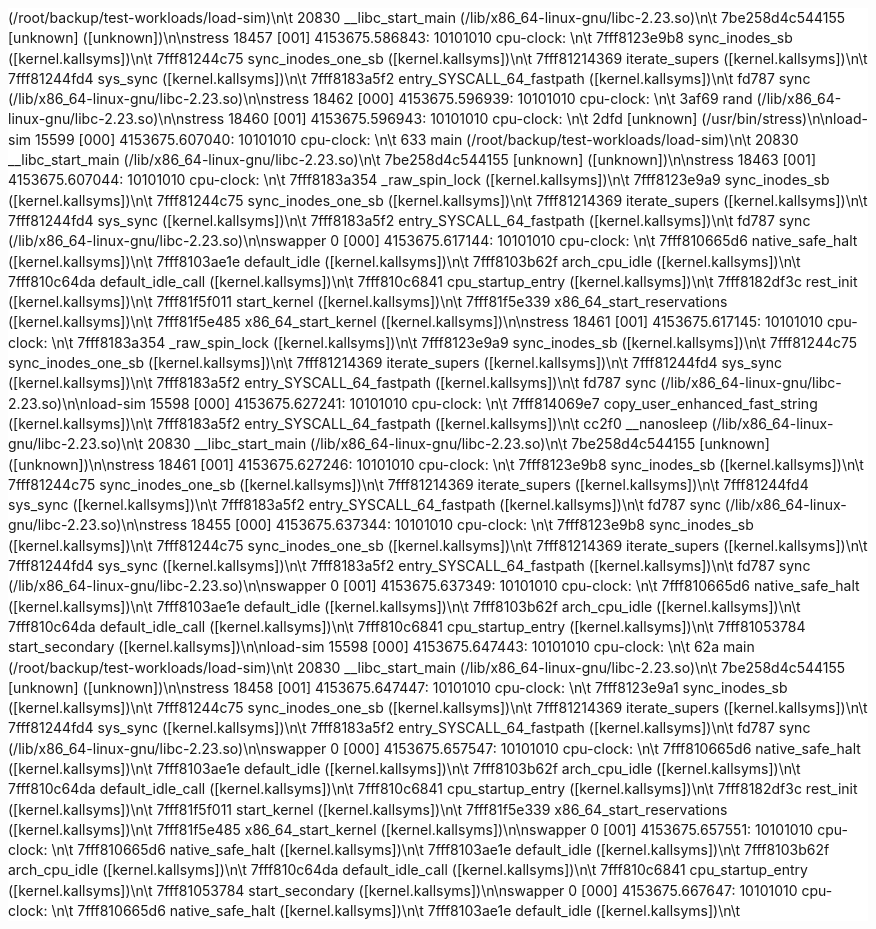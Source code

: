 (/root/backup/test-workloads/load-sim)\n\t           20830 __libc_start_main (/lib/x86_64-linux-gnu/libc-2.23.so)\n\t 7be258d4c544155 [unknown] ([unknown])\n\nstress 18457 [001] 4153675.586843:   10101010 cpu-clock: \n\t    7fff8123e9b8 sync_inodes_sb ([kernel.kallsyms])\n\t    7fff81244c75 sync_inodes_one_sb ([kernel.kallsyms])\n\t    7fff81214369 iterate_supers ([kernel.kallsyms])\n\t    7fff81244fd4 sys_sync ([kernel.kallsyms])\n\t    7fff8183a5f2 entry_SYSCALL_64_fastpath ([kernel.kallsyms])\n\t           fd787 sync (/lib/x86_64-linux-gnu/libc-2.23.so)\n\nstress 18462 [000] 4153675.596939:   10101010 cpu-clock: \n\t           3af69 rand (/lib/x86_64-linux-gnu/libc-2.23.so)\n\nstress 18460 [001] 4153675.596943:   10101010 cpu-clock: \n\t            2dfd [unknown] (/usr/bin/stress)\n\nload-sim 15599 [000] 4153675.607040:   10101010 cpu-clock: \n\t             633 main (/root/backup/test-workloads/load-sim)\n\t           20830 __libc_start_main (/lib/x86_64-linux-gnu/libc-2.23.so)\n\t 7be258d4c544155 [unknown] ([unknown])\n\nstress 18463 [001] 4153675.607044:   10101010 cpu-clock: \n\t    7fff8183a354 _raw_spin_lock ([kernel.kallsyms])\n\t    7fff8123e9a9 sync_inodes_sb ([kernel.kallsyms])\n\t    7fff81244c75 sync_inodes_one_sb ([kernel.kallsyms])\n\t    7fff81214369 iterate_supers ([kernel.kallsyms])\n\t    7fff81244fd4 sys_sync ([kernel.kallsyms])\n\t    7fff8183a5f2 entry_SYSCALL_64_fastpath ([kernel.kallsyms])\n\t           fd787 sync (/lib/x86_64-linux-gnu/libc-2.23.so)\n\nswapper     0 [000] 4153675.617144:   10101010 cpu-clock: \n\t    7fff810665d6 native_safe_halt ([kernel.kallsyms])\n\t    7fff8103ae1e default_idle ([kernel.kallsyms])\n\t    7fff8103b62f arch_cpu_idle ([kernel.kallsyms])\n\t    7fff810c64da default_idle_call ([kernel.kallsyms])\n\t    7fff810c6841 cpu_startup_entry ([kernel.kallsyms])\n\t    7fff8182df3c rest_init ([kernel.kallsyms])\n\t    7fff81f5f011 start_kernel ([kernel.kallsyms])\n\t    7fff81f5e339 x86_64_start_reservations ([kernel.kallsyms])\n\t    7fff81f5e485 x86_64_start_kernel ([kernel.kallsyms])\n\nstress 18461 [001] 4153675.617145:   10101010 cpu-clock: \n\t    7fff8183a354 _raw_spin_lock ([kernel.kallsyms])\n\t    7fff8123e9a9 sync_inodes_sb ([kernel.kallsyms])\n\t    7fff81244c75 sync_inodes_one_sb ([kernel.kallsyms])\n\t    7fff81214369 iterate_supers ([kernel.kallsyms])\n\t    7fff81244fd4 sys_sync ([kernel.kallsyms])\n\t    7fff8183a5f2 entry_SYSCALL_64_fastpath ([kernel.kallsyms])\n\t           fd787 sync (/lib/x86_64-linux-gnu/libc-2.23.so)\n\nload-sim 15598 [000] 4153675.627241:   10101010 cpu-clock: \n\t    7fff814069e7 copy_user_enhanced_fast_string ([kernel.kallsyms])\n\t    7fff8183a5f2 entry_SYSCALL_64_fastpath ([kernel.kallsyms])\n\t           cc2f0 __nanosleep (/lib/x86_64-linux-gnu/libc-2.23.so)\n\t           20830 __libc_start_main (/lib/x86_64-linux-gnu/libc-2.23.so)\n\t 7be258d4c544155 [unknown] ([unknown])\n\nstress 18461 [001] 4153675.627246:   10101010 cpu-clock: \n\t    7fff8123e9b8 sync_inodes_sb ([kernel.kallsyms])\n\t    7fff81244c75 sync_inodes_one_sb ([kernel.kallsyms])\n\t    7fff81214369 iterate_supers ([kernel.kallsyms])\n\t    7fff81244fd4 sys_sync ([kernel.kallsyms])\n\t    7fff8183a5f2 entry_SYSCALL_64_fastpath ([kernel.kallsyms])\n\t           fd787 sync (/lib/x86_64-linux-gnu/libc-2.23.so)\n\nstress 18455 [000] 4153675.637344:   10101010 cpu-clock: \n\t    7fff8123e9b8 sync_inodes_sb ([kernel.kallsyms])\n\t    7fff81244c75 sync_inodes_one_sb ([kernel.kallsyms])\n\t    7fff81214369 iterate_supers ([kernel.kallsyms])\n\t    7fff81244fd4 sys_sync ([kernel.kallsyms])\n\t    7fff8183a5f2 entry_SYSCALL_64_fastpath ([kernel.kallsyms])\n\t           fd787 sync (/lib/x86_64-linux-gnu/libc-2.23.so)\n\nswapper     0 [001] 4153675.637349:   10101010 cpu-clock: \n\t    7fff810665d6 native_safe_halt ([kernel.kallsyms])\n\t    7fff8103ae1e default_idle ([kernel.kallsyms])\n\t    7fff8103b62f arch_cpu_idle ([kernel.kallsyms])\n\t    7fff810c64da default_idle_call ([kernel.kallsyms])\n\t    7fff810c6841 cpu_startup_entry ([kernel.kallsyms])\n\t    7fff81053784 start_secondary ([kernel.kallsyms])\n\nload-sim 15598 [000] 4153675.647443:   10101010 cpu-clock: \n\t             62a main (/root/backup/test-workloads/load-sim)\n\t           20830 __libc_start_main (/lib/x86_64-linux-gnu/libc-2.23.so)\n\t 7be258d4c544155 [unknown] ([unknown])\n\nstress 18458 [001] 4153675.647447:   10101010 cpu-clock: \n\t    7fff8123e9a1 sync_inodes_sb ([kernel.kallsyms])\n\t    7fff81244c75 sync_inodes_one_sb ([kernel.kallsyms])\n\t    7fff81214369 iterate_supers ([kernel.kallsyms])\n\t    7fff81244fd4 sys_sync ([kernel.kallsyms])\n\t    7fff8183a5f2 entry_SYSCALL_64_fastpath ([kernel.kallsyms])\n\t           fd787 sync (/lib/x86_64-linux-gnu/libc-2.23.so)\n\nswapper     0 [000] 4153675.657547:   10101010 cpu-clock: \n\t    7fff810665d6 native_safe_halt ([kernel.kallsyms])\n\t    7fff8103ae1e default_idle ([kernel.kallsyms])\n\t    7fff8103b62f arch_cpu_idle ([kernel.kallsyms])\n\t    7fff810c64da default_idle_call ([kernel.kallsyms])\n\t    7fff810c6841 cpu_startup_entry ([kernel.kallsyms])\n\t    7fff8182df3c rest_init ([kernel.kallsyms])\n\t    7fff81f5f011 start_kernel ([kernel.kallsyms])\n\t    7fff81f5e339 x86_64_start_reservations ([kernel.kallsyms])\n\t    7fff81f5e485 x86_64_start_kernel ([kernel.kallsyms])\n\nswapper     0 [001] 4153675.657551:   10101010 cpu-clock: \n\t    7fff810665d6 native_safe_halt ([kernel.kallsyms])\n\t    7fff8103ae1e default_idle ([kernel.kallsyms])\n\t    7fff8103b62f arch_cpu_idle ([kernel.kallsyms])\n\t    7fff810c64da default_idle_call ([kernel.kallsyms])\n\t    7fff810c6841 cpu_startup_entry ([kernel.kallsyms])\n\t    7fff81053784 start_secondary ([kernel.kallsyms])\n\nswapper     0 [000] 4153675.667647:   10101010 cpu-clock: \n\t    7fff810665d6 native_safe_halt ([kernel.kallsyms])\n\t    7fff8103ae1e default_idle ([kernel.kallsyms])\n\t